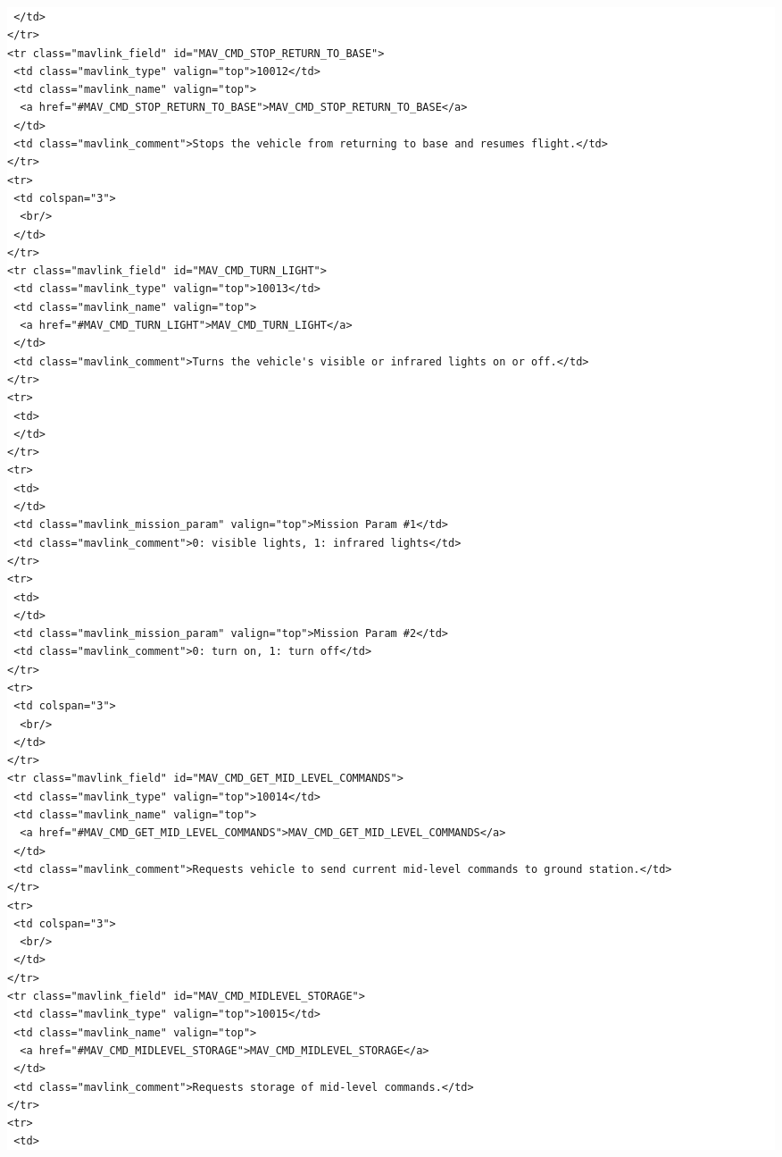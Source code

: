      </td>
    </tr>
    <tr class="mavlink_field" id="MAV_CMD_STOP_RETURN_TO_BASE">
     <td class="mavlink_type" valign="top">10012</td>
     <td class="mavlink_name" valign="top">
      <a href="#MAV_CMD_STOP_RETURN_TO_BASE">MAV_CMD_STOP_RETURN_TO_BASE</a>
     </td>
     <td class="mavlink_comment">Stops the vehicle from returning to base and resumes flight.</td>
    </tr>
    <tr>
     <td colspan="3">
      <br/>
     </td>
    </tr>
    <tr class="mavlink_field" id="MAV_CMD_TURN_LIGHT">
     <td class="mavlink_type" valign="top">10013</td>
     <td class="mavlink_name" valign="top">
      <a href="#MAV_CMD_TURN_LIGHT">MAV_CMD_TURN_LIGHT</a>
     </td>
     <td class="mavlink_comment">Turns the vehicle's visible or infrared lights on or off.</td>
    </tr>
    <tr>
     <td>
     </td>
    </tr>
    <tr>
     <td>
     </td>
     <td class="mavlink_mission_param" valign="top">Mission Param #1</td>
     <td class="mavlink_comment">0: visible lights, 1: infrared lights</td>
    </tr>
    <tr>
     <td>
     </td>
     <td class="mavlink_mission_param" valign="top">Mission Param #2</td>
     <td class="mavlink_comment">0: turn on, 1: turn off</td>
    </tr>
    <tr>
     <td colspan="3">
      <br/>
     </td>
    </tr>
    <tr class="mavlink_field" id="MAV_CMD_GET_MID_LEVEL_COMMANDS">
     <td class="mavlink_type" valign="top">10014</td>
     <td class="mavlink_name" valign="top">
      <a href="#MAV_CMD_GET_MID_LEVEL_COMMANDS">MAV_CMD_GET_MID_LEVEL_COMMANDS</a>
     </td>
     <td class="mavlink_comment">Requests vehicle to send current mid-level commands to ground station.</td>
    </tr>
    <tr>
     <td colspan="3">
      <br/>
     </td>
    </tr>
    <tr class="mavlink_field" id="MAV_CMD_MIDLEVEL_STORAGE">
     <td class="mavlink_type" valign="top">10015</td>
     <td class="mavlink_name" valign="top">
      <a href="#MAV_CMD_MIDLEVEL_STORAGE">MAV_CMD_MIDLEVEL_STORAGE</a>
     </td>
     <td class="mavlink_comment">Requests storage of mid-level commands.</td>
    </tr>
    <tr>
     <td>
